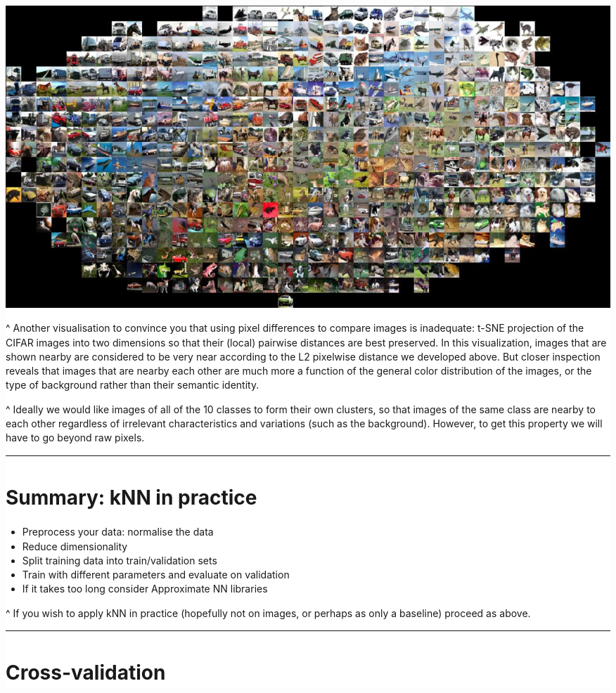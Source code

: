 ![](images/pixels_embed_cifar10.jpg)

^ Another visualisation to convince you that using pixel differences to compare images is inadequate: t-SNE projection of the CIFAR images into two dimensions  so that their (local) pairwise distances are best preserved. In this visualization, images that are shown nearby are considered to be very near according to the L2 pixelwise distance we developed above. But closer inspection reveals that images that are nearby each other are much more a function of the general color distribution of the images, or the type of background rather than their semantic identity.

^ Ideally we would like images of all of the 10 classes to form their own clusters, so that images of the same class are nearby to each other regardless of irrelevant characteristics and variations (such as the background). However, to get this property we will have to go beyond raw pixels.

---

# Summary: kNN in practice

* Preprocess your data: normalise the data
* Reduce dimensionality
* Split training data into train/validation sets
* Train with different parameters and evaluate on validation
* If it takes too long consider Approximate NN libraries


^ If you wish to apply kNN in practice (hopefully not on images, or perhaps as only a baseline) proceed as above.

---

# Cross-validation
